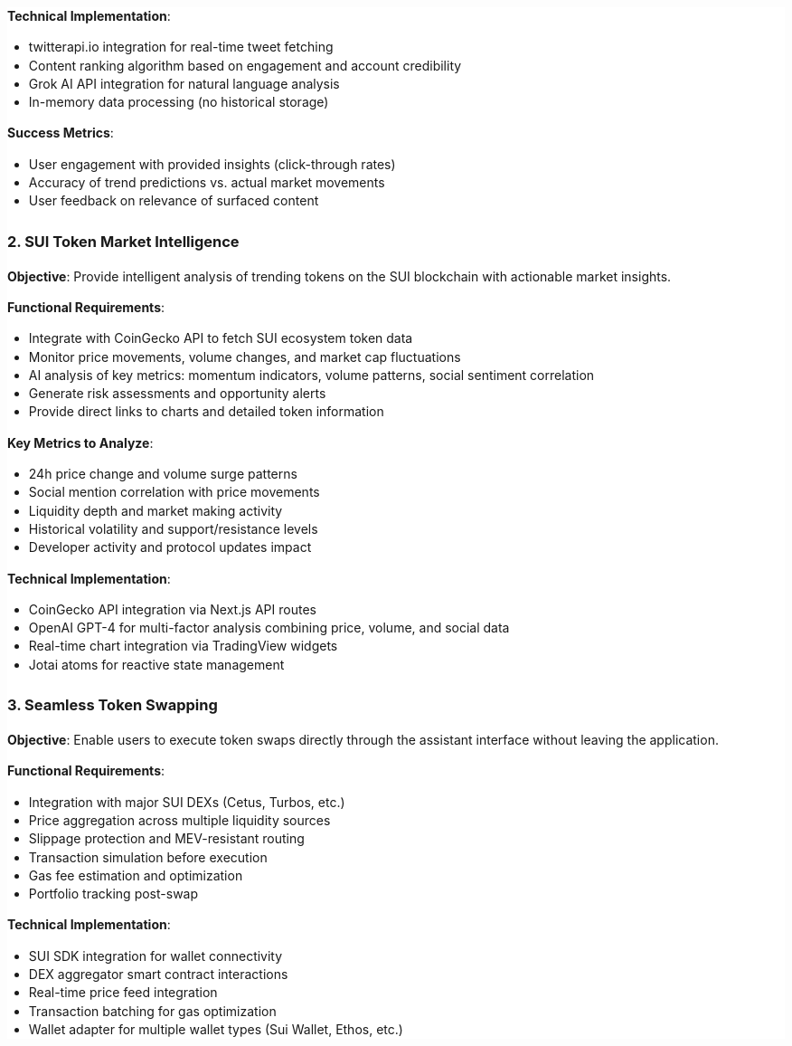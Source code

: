 **Technical Implementation**:
- twitterapi.io integration for real-time tweet fetching
- Content ranking algorithm based on engagement and account credibility
- Grok AI API integration for natural language analysis
- In-memory data processing (no historical storage)

**Success Metrics**:
- User engagement with provided insights (click-through rates)
- Accuracy of trend predictions vs. actual market movements
- User feedback on relevance of surfaced content

### 2. SUI Token Market Intelligence

**Objective**: Provide intelligent analysis of trending tokens on the SUI blockchain with actionable market insights.

**Functional Requirements**:
- Integrate with CoinGecko API to fetch SUI ecosystem token data
- Monitor price movements, volume changes, and market cap fluctuations
- AI analysis of key metrics: momentum indicators, volume patterns, social sentiment correlation
- Generate risk assessments and opportunity alerts
- Provide direct links to charts and detailed token information

**Key Metrics to Analyze**:
- 24h price change and volume surge patterns
- Social mention correlation with price movements  
- Liquidity depth and market making activity
- Historical volatility and support/resistance levels
- Developer activity and protocol updates impact

**Technical Implementation**:
- CoinGecko API integration via Next.js API routes
- OpenAI GPT-4 for multi-factor analysis combining price, volume, and social data
- Real-time chart integration via TradingView widgets
- Jotai atoms for reactive state management

### 3. Seamless Token Swapping

**Objective**: Enable users to execute token swaps directly through the assistant interface without leaving the application.

**Functional Requirements**:
- Integration with major SUI DEXs (Cetus, Turbos, etc.)
- Price aggregation across multiple liquidity sources
- Slippage protection and MEV-resistant routing
- Transaction simulation before execution
- Gas fee estimation and optimization
- Portfolio tracking post-swap

**Technical Implementation**:
- SUI SDK integration for wallet connectivity
- DEX aggregator smart contract interactions
- Real-time price feed integration
- Transaction batching for gas optimization
- Wallet adapter for multiple wallet types (Sui Wallet, Ethos, etc.)
